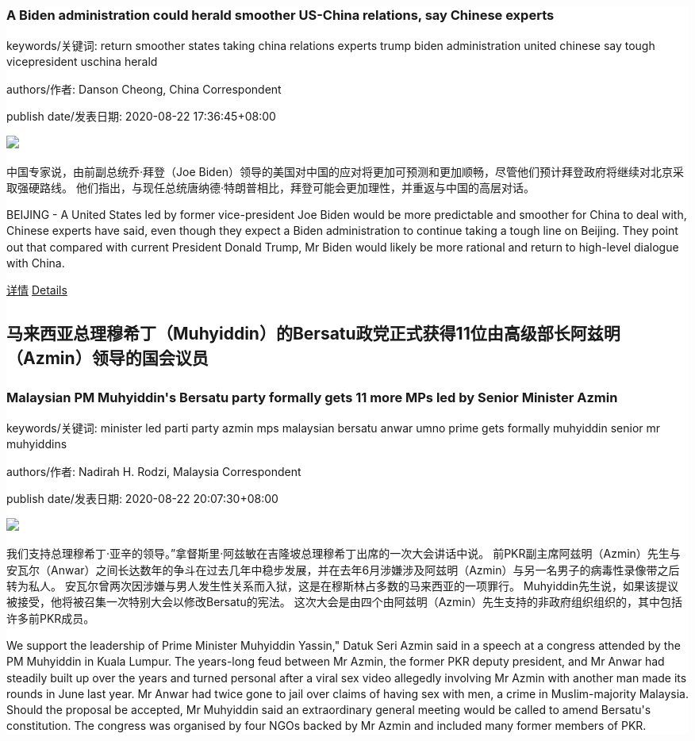 ### A Biden administration could herald smoother US-China relations, say Chinese experts

keywords/关键词: return smoother states taking china relations experts trump biden administration united chinese say tough vicepresident uschina herald

authors/作者: Danson Cheong, China Correspondent

publish date/发表日期: 2020-08-22 17:36:45+08:00

![](https://www.straitstimes.com/sites/default/files/styles/x_large/public/articles/2020/08/22/tl-biden-a-220820.jpg?itok=-FnYlJER)

中国专家说，由前副总统乔·拜登（Joe Biden）领导的美国对中国的应对将更加可预测和更加顺畅，尽管他们预计拜登政府将继续对北京采取强硬路线。
他们指出，与现任总统唐纳德·特朗普相比，拜登可能会更加理性，并重返与中国的高层对话。

BEIJING - A United States led by former vice-president Joe Biden would be more predictable and smoother for China to deal with, Chinese experts have said, even though they expect a Biden administration to continue taking a tough line on Beijing.
They point out that compared with current President Donald Trump, Mr Biden would likely be more rational and return to high-level dialogue with China.

[详情](A%20Biden%20administration%20could%20herald%20smoother%20US-China%20relations%2C%20say%20Chinese%20experts_zh.md) [Details](A%20Biden%20administration%20could%20herald%20smoother%20US-China%20relations%2C%20say%20Chinese%20experts.md)


## 马来西亚总理穆希丁（Muhyiddin）的Bersatu政党正式获得11位由高级部长阿兹明（Azmin）领导的国会议员

### Malaysian PM Muhyiddin's Bersatu party formally gets 11 more MPs led by Senior Minister Azmin

keywords/关键词: minister led parti party azmin mps malaysian bersatu anwar umno prime gets formally muhyiddin senior mr muhyiddins

authors/作者: Nadirah H. Rodzi, Malaysia Correspondent

publish date/发表日期: 2020-08-22 20:07:30+08:00

![](https://www.straitstimes.com/sites/default/files/styles/x_large/public/articles/2020/08/22/tl-azminali-r-220820.jpg?itok=xBLgMAc3)

我们支持总理穆希丁·亚辛的领导。”拿督斯里·阿兹敏在吉隆坡总理穆希丁出席的一次大会讲话中说。
前PKR副主席阿兹明（Azmin）先生与安瓦尔（Anwar）之间长达数年的争斗在过去几年中稳步发​​展，并在去年6月涉嫌涉及阿兹明（Azmin）与另一名男子的病毒性录像带之后转为私人。
安瓦尔曾两次因涉嫌与男人发生性关系而入狱，这是在穆斯林占多数的马来西亚的一项罪行。
Muhyiddin先生说，如果该提议被接受，他将被召集一次特别大会以修改Bersatu的宪法。
这次大会是由四个由阿兹明（Azmin）先生支持的非政府组织组织的，其中包括许多前PKR成员。

We support the leadership of Prime Minister Muhyiddin Yassin," Datuk Seri Azmin said in a speech at a congress attended by the PM Muhyiddin in Kuala Lumpur.
The years-long feud between Mr Azmin, the former PKR deputy president, and Mr Anwar had steadily built up over the years and turned personal after a viral sex video allegedly involving Mr Azmin with another man made its rounds in June last year.
Mr Anwar had twice gone to jail over claims of having sex with men, a crime in Muslim-majority Malaysia.
Should the proposal be accepted, Mr Muhyiddin said an extraordinary general meeting would be called to amend Bersatu's constitution.
The congress was organised by four NGOs backed by Mr Azmin and included many former members of PKR.
